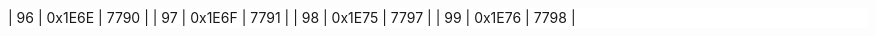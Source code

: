 |      96 | 0x1E6E      |        7790 |
|      97 | 0x1E6F      |        7791 |
|      98 | 0x1E75      |        7797 |
|      99 | 0x1E76      |        7798 |
